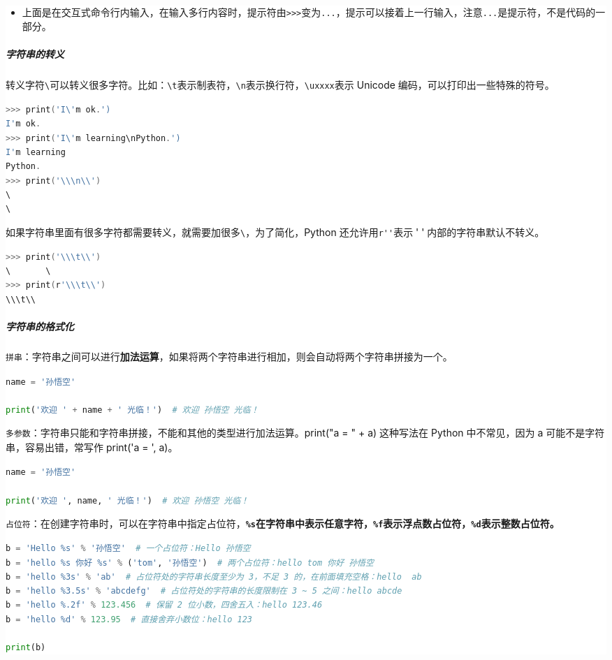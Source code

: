 - 上面是在交互式命令行内输入，在输入多行内容时，提示符由`>>>`变为`...`，提示可以接着上一行输入，注意`...`是提示符，不是代码的一部分。

##### 字符串的转义

转义字符`\`可以转义很多字符。比如：`\t`表示制表符，`\n`表示换行符，`\uxxxx`表示 Unicode 编码，可以打印出一些特殊的符号。

```powershell
>>> print('I\'m ok.')
I'm ok.
>>> print('I\'m learning\nPython.')
I'm learning
Python.
>>> print('\\\n\\')
\
\
```

如果字符串里面有很多字符都需要转义，就需要加很多`\`，为了简化，Python 还允许用`r''`表示 ' ' 内部的字符串默认不转义。

```powershell
>>> print('\\\t\\')
\       \
>>> print(r'\\\t\\')
\\\t\\
```

##### 字符串的格式化

`拼串`：字符串之间可以进行**加法运算**，如果将两个字符串进行相加，则会自动将两个字符串拼接为一个。

```python
name = '孙悟空'

print('欢迎 ' + name + ' 光临！')  # 欢迎 孙悟空 光临！
```

`多参数`：字符串只能和字符串拼接，不能和其他的类型进行加法运算。print("a = " + a) 这种写法在 Python 中不常见，因为 a 可能不是字符串，容易出错，常写作 print('a = ', a)。

```python
name = '孙悟空'

print('欢迎 ', name, ' 光临！')  # 欢迎 孙悟空 光临！
```

`占位符`：在创建字符串时，可以在字符串中指定占位符，**`%s`在字符串中表示任意字符，`%f`表示浮点数占位符，`%d`表示整数占位符。**

```python
b = 'Hello %s' % '孙悟空'  # 一个占位符：Hello 孙悟空
b = 'hello %s 你好 %s' % ('tom', '孙悟空')  # 两个占位符：hello tom 你好 孙悟空
b = 'hello %3s' % 'ab'  # 占位符处的字符串长度至少为 3，不足 3 的，在前面填充空格：hello  ab
b = 'hello %3.5s' % 'abcdefg'  # 占位符处的字符串的长度限制在 3 ~ 5 之间：hello abcde
b = 'hello %.2f' % 123.456  # 保留 2 位小数，四舍五入：hello 123.46
b = 'hello %d' % 123.95  # 直接舍弃小数位：hello 123

print(b)
```
